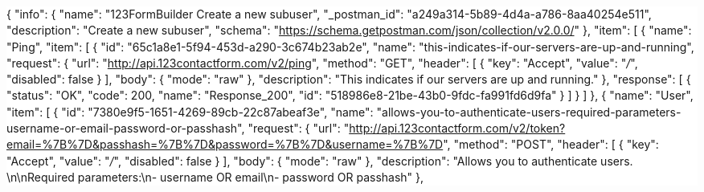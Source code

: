 {
  "info": {
    "name": "123FormBuilder Create a new subuser",
    "_postman_id": "a249a314-5b89-4d4a-a786-8aa40254e511",
    "description": "Create a new subuser",
    "schema": "https://schema.getpostman.com/json/collection/v2.0.0/"
  },
  "item": [
    {
      "name": "Ping",
      "item": [
        {
          "id": "65c1a8e1-5f94-453d-a290-3c674b23ab2e",
          "name": "this-indicates-if-our-servers-are-up-and-running",
          "request": {
            "url": "http://api.123contactform.com/v2/ping",
            "method": "GET",
            "header": [
              {
                "key": "Accept",
                "value": "*/*",
                "disabled": false
              }
            ],
            "body": {
              "mode": "raw"
            },
            "description": "This indicates if our servers are up and running."
          },
          "response": [
            {
              "status": "OK",
              "code": 200,
              "name": "Response_200",
              "id": "518986e8-21be-43b0-9fdc-fa991fd6d9fa"
            }
          ]
        }
      ]
    },
    {
      "name": "User",
      "item": [
        {
          "id": "7380e9f5-1651-4269-89cb-22c87abeaf3e",
          "name": "allows-you-to-authenticate-users-required-parameters-username-or-email-password-or-passhash",
          "request": {
            "url": "http://api.123contactform.com/v2/token?email=%7B%7D&passhash=%7B%7D&password=%7B%7D&username=%7B%7D",
            "method": "POST",
            "header": [
              {
                "key": "Accept",
                "value": "*/*",
                "disabled": false
              }
            ],
            "body": {
              "mode": "raw"
            },
            "description": "Allows you to authenticate users. \n\nRequired parameters:\n- username OR email\n- password OR passhash"
          },